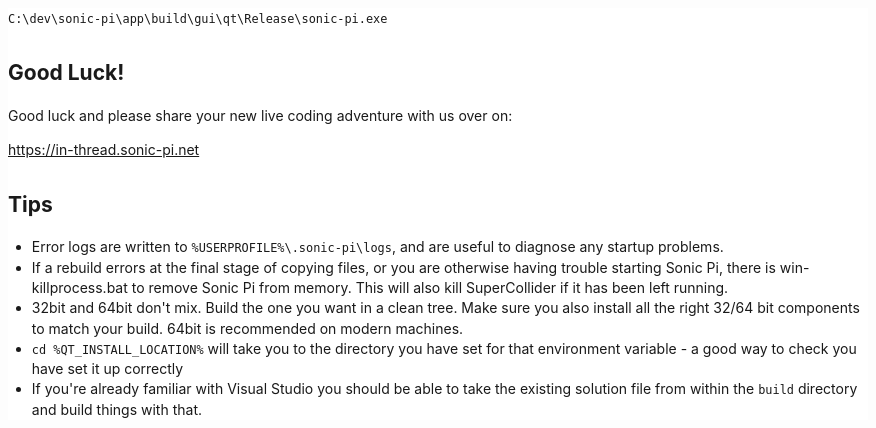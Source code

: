 ```
C:\dev\sonic-pi\app\build\gui\qt\Release\sonic-pi.exe
```


## Good Luck!

Good luck and please share your new live coding adventure with us over on:

https://in-thread.sonic-pi.net


## Tips
- Error logs are written to `%USERPROFILE%\.sonic-pi\logs`, and are useful
  to diagnose any startup problems.
- If a rebuild errors at the final stage of copying files, or you are
  otherwise having trouble starting Sonic Pi, there is
  win-killprocess.bat to remove Sonic Pi from memory.  This will also
  kill SuperCollider if it has been left running.
- 32bit and 64bit don't mix. Build the one you want in a clean tree.
  Make sure you also install all the right 32/64 bit components to match
  your build. 64bit is recommended on modern machines.
- `cd %QT_INSTALL_LOCATION%` will take you to the directory you have set
  for that environment variable - a good way to check you have set it up
  correctly
- If you're already familiar with Visual Studio you should be able to
  take the existing solution file from within the `build` directory
  and build things with that.

